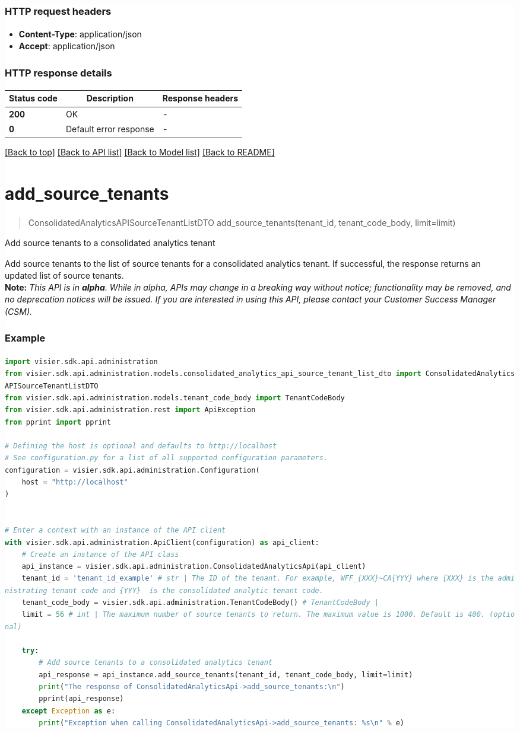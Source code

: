 ### HTTP request headers

 - **Content-Type**: application/json
 - **Accept**: application/json

### HTTP response details

| Status code | Description | Response headers |
|-------------|-------------|------------------|
**200** | OK |  -  |
**0** | Default error response |  -  |

[[Back to top]](#) [[Back to API list]](../README.md#documentation-for-api-endpoints) [[Back to Model list]](../README.md#documentation-for-models) [[Back to README]](../README.md)

# **add_source_tenants**
> ConsolidatedAnalyticsAPISourceTenantListDTO add_source_tenants(tenant_id, tenant_code_body, limit=limit)

Add source tenants to a consolidated analytics tenant

Add source tenants to the list of source tenants for a consolidated analytics tenant.   If successful, the response returns an updated list of source tenants.   <br>**Note:** <em>This API is in **alpha**. While in alpha, APIs may change in a breaking way without notice; functionality may be removed, and no deprecation notices will be issued.  If you are interested in using this API, please contact your Customer Success Manager (CSM).</em>

### Example


```python
import visier.sdk.api.administration
from visier.sdk.api.administration.models.consolidated_analytics_api_source_tenant_list_dto import ConsolidatedAnalyticsAPISourceTenantListDTO
from visier.sdk.api.administration.models.tenant_code_body import TenantCodeBody
from visier.sdk.api.administration.rest import ApiException
from pprint import pprint

# Defining the host is optional and defaults to http://localhost
# See configuration.py for a list of all supported configuration parameters.
configuration = visier.sdk.api.administration.Configuration(
    host = "http://localhost"
)


# Enter a context with an instance of the API client
with visier.sdk.api.administration.ApiClient(configuration) as api_client:
    # Create an instance of the API class
    api_instance = visier.sdk.api.administration.ConsolidatedAnalyticsApi(api_client)
    tenant_id = 'tenant_id_example' # str | The ID of the tenant. For example, WFF_{XXX}~CA{YYY} where {XXX} is the administrating tenant code and {YYY}  is the consolidated analytic tenant code.
    tenant_code_body = visier.sdk.api.administration.TenantCodeBody() # TenantCodeBody | 
    limit = 56 # int | The maximum number of source tenants to return. The maximum value is 1000. Default is 400. (optional)

    try:
        # Add source tenants to a consolidated analytics tenant
        api_response = api_instance.add_source_tenants(tenant_id, tenant_code_body, limit=limit)
        print("The response of ConsolidatedAnalyticsApi->add_source_tenants:\n")
        pprint(api_response)
    except Exception as e:
        print("Exception when calling ConsolidatedAnalyticsApi->add_source_tenants: %s\n" % e)
```
